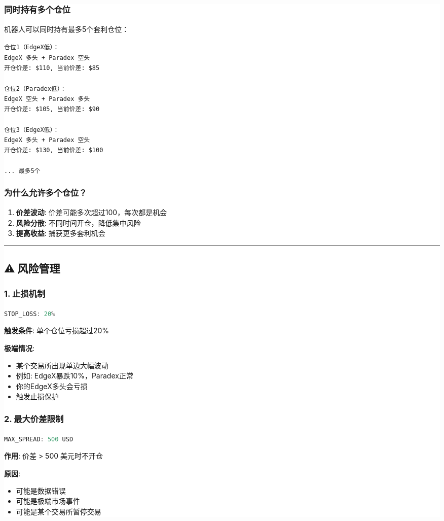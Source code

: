 ### 同时持有多个仓位

机器人可以同时持有最多5个套利仓位：

```
仓位1（EdgeX低）：
EdgeX 多头 + Paradex 空头
开仓价差: $110, 当前价差: $85

仓位2（Paradex低）：
EdgeX 空头 + Paradex 多头
开仓价差: $105, 当前价差: $90

仓位3（EdgeX低）：
EdgeX 多头 + Paradex 空头
开仓价差: $130, 当前价差: $100

... 最多5个
```

### 为什么允许多个仓位？

1. **价差波动**: 价差可能多次超过100，每次都是机会
2. **风险分散**: 不同时间开仓，降低集中风险
3. **提高收益**: 捕获更多套利机会

---

## ⚠️ 风险管理

### 1. 止损机制
```typescript
STOP_LOSS: 20%
```

**触发条件**: 单个仓位亏损超过20%

**极端情况**:
- 某个交易所出现单边大幅波动
- 例如: EdgeX暴跌10%，Paradex正常
- 你的EdgeX多头会亏损
- 触发止损保护

### 2. 最大价差限制
```typescript
MAX_SPREAD: 500 USD
```

**作用**: 价差 > 500 美元时不开仓

**原因**:
- 可能是数据错误
- 可能是极端市场事件
- 可能是某个交易所暂停交易
